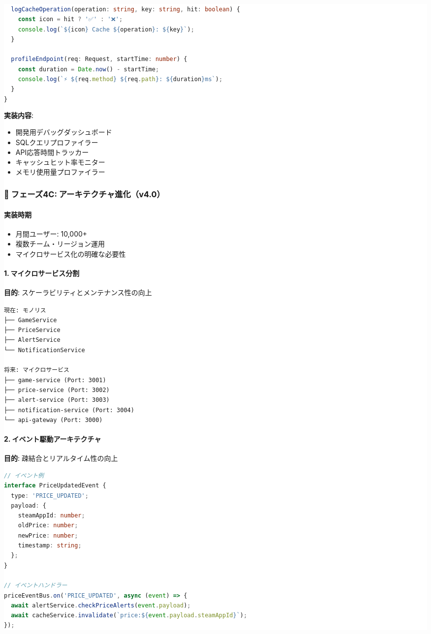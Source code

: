 ```typescript
  logCacheOperation(operation: string, key: string, hit: boolean) {
    const icon = hit ? '✅' : '❌';
    console.log(`${icon} Cache ${operation}: ${key}`);
  }
  
  profileEndpoint(req: Request, startTime: number) {
    const duration = Date.now() - startTime;
    console.log(`⚡ ${req.method} ${req.path}: ${duration}ms`);
  }
}
```

**実装内容**:
- 開発用デバッグダッシュボード
- SQLクエリプロファイラー
- API応答時間トラッカー
- キャッシュヒット率モニター
- メモリ使用量プロファイラー

### 🔄 フェーズ4C: アーキテクチャ進化（v4.0）

#### 実装時期
- 月間ユーザー: 10,000+
- 複数チーム・リージョン運用
- マイクロサービス化の明確な必要性

#### 1. マイクロサービス分割
**目的**: スケーラビリティとメンテナンス性の向上

```
現在: モノリス
├── GameService
├── PriceService  
├── AlertService
└── NotificationService

将来: マイクロサービス
├── game-service (Port: 3001)
├── price-service (Port: 3002)
├── alert-service (Port: 3003)
├── notification-service (Port: 3004)
└── api-gateway (Port: 3000)
```

#### 2. イベント駆動アーキテクチャ
**目的**: 疎結合とリアルタイム性の向上

```typescript
// イベント例
interface PriceUpdatedEvent {
  type: 'PRICE_UPDATED';
  payload: {
    steamAppId: number;
    oldPrice: number;
    newPrice: number;
    timestamp: string;
  };
}

// イベントハンドラー
priceEventBus.on('PRICE_UPDATED', async (event) => {
  await alertService.checkPriceAlerts(event.payload);
  await cacheService.invalidate(`price:${event.payload.steamAppId}`);
});
```